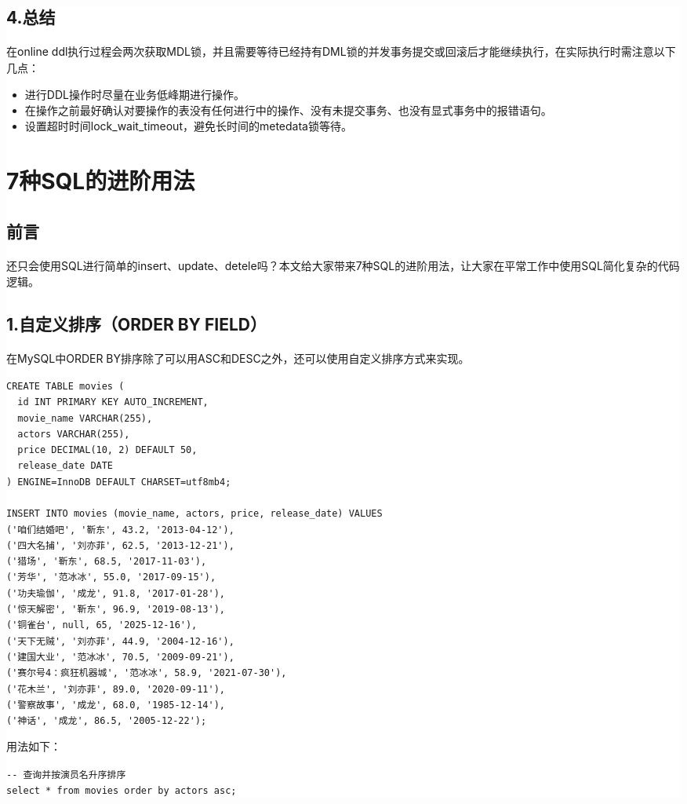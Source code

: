 ## 4.总结

在online ddl执行过程会两次获取MDL锁，并且需要等待已经持有DML锁的并发事务提交或回滚后才能继续执行，在实际执行时需注意以下几点：

+ 进行DDL操作时尽量在业务低峰期进行操作。
+ 在操作之前最好确认对要操作的表没有任何进行中的操作、没有未提交事务、也没有显式事务中的报错语句。
+ 设置超时时间lock_wait_timeout，避免长时间的metedata锁等待。

# 7种SQL的进阶用法

## 前言

还只会使用SQL进行简单的insert、update、detele吗？本文给大家带来7种SQL的进阶用法，让大家在平常工作中使用SQL简化复杂的代码逻辑。

## 1.自定义排序（ORDER BY FIELD）

在MySQL中ORDER BY排序除了可以用ASC和DESC之外，还可以使用自定义排序方式来实现。

```plsql
CREATE TABLE movies (  
  id INT PRIMARY KEY AUTO_INCREMENT,  
  movie_name VARCHAR(255),  
  actors VARCHAR(255),  
  price DECIMAL(10, 2) DEFAULT 50,  
  release_date DATE  
) ENGINE=InnoDB DEFAULT CHARSET=utf8mb4;

INSERT INTO movies (movie_name, actors, price, release_date) VALUES
('咱们结婚吧', '靳东', 43.2, '2013-04-12'),
('四大名捕', '刘亦菲', 62.5, '2013-12-21'),
('猎场', '靳东', 68.5, '2017-11-03'),
('芳华', '范冰冰', 55.0, '2017-09-15'),
('功夫瑜伽', '成龙', 91.8, '2017-01-28'),
('惊天解密', '靳东', 96.9, '2019-08-13'),
('铜雀台', null, 65, '2025-12-16'),
('天下无贼', '刘亦菲', 44.9, '2004-12-16'),
('建国大业', '范冰冰', 70.5, '2009-09-21'),
('赛尔号4：疯狂机器城', '范冰冰', 58.9, '2021-07-30'),
('花木兰', '刘亦菲', 89.0, '2020-09-11'),
('警察故事', '成龙', 68.0, '1985-12-14'),
('神话', '成龙', 86.5, '2005-12-22');
```

用法如下：

```plsql
-- 查询并按演员名升序排序
select * from movies order by actors asc;
```
